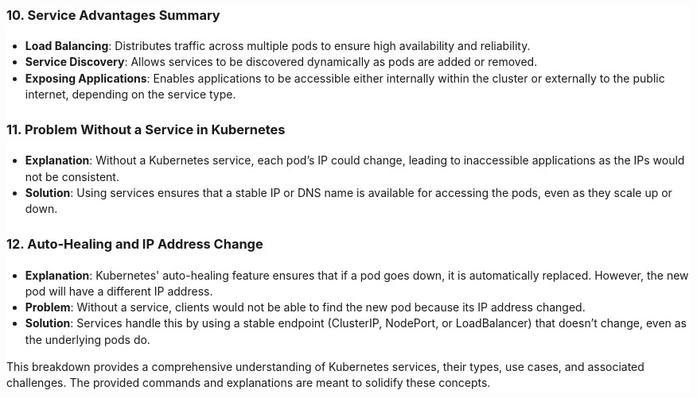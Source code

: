 ### 10. **Service Advantages Summary**
   - **Load Balancing**: Distributes traffic across multiple pods to ensure high availability and reliability.
   - **Service Discovery**: Allows services to be discovered dynamically as pods are added or removed.
   - **Exposing Applications**: Enables applications to be accessible either internally within the cluster or externally to the public internet, depending on the service type.

### 11. **Problem Without a Service in Kubernetes**
   - **Explanation**: Without a Kubernetes service, each pod’s IP could change, leading to inaccessible applications as the IPs would not be consistent.
   - **Solution**: Using services ensures that a stable IP or DNS name is available for accessing the pods, even as they scale up or down.

### 12. **Auto-Healing and IP Address Change**
   - **Explanation**: Kubernetes' auto-healing feature ensures that if a pod goes down, it is automatically replaced. However, the new pod will have a different IP address.
   - **Problem**: Without a service, clients would not be able to find the new pod because its IP address changed.
   - **Solution**: Services handle this by using a stable endpoint (ClusterIP, NodePort, or LoadBalancer) that doesn’t change, even as the underlying pods do.

This breakdown provides a comprehensive understanding of Kubernetes services, their types, use cases, and associated challenges. The provided commands and explanations are meant to solidify these concepts.
